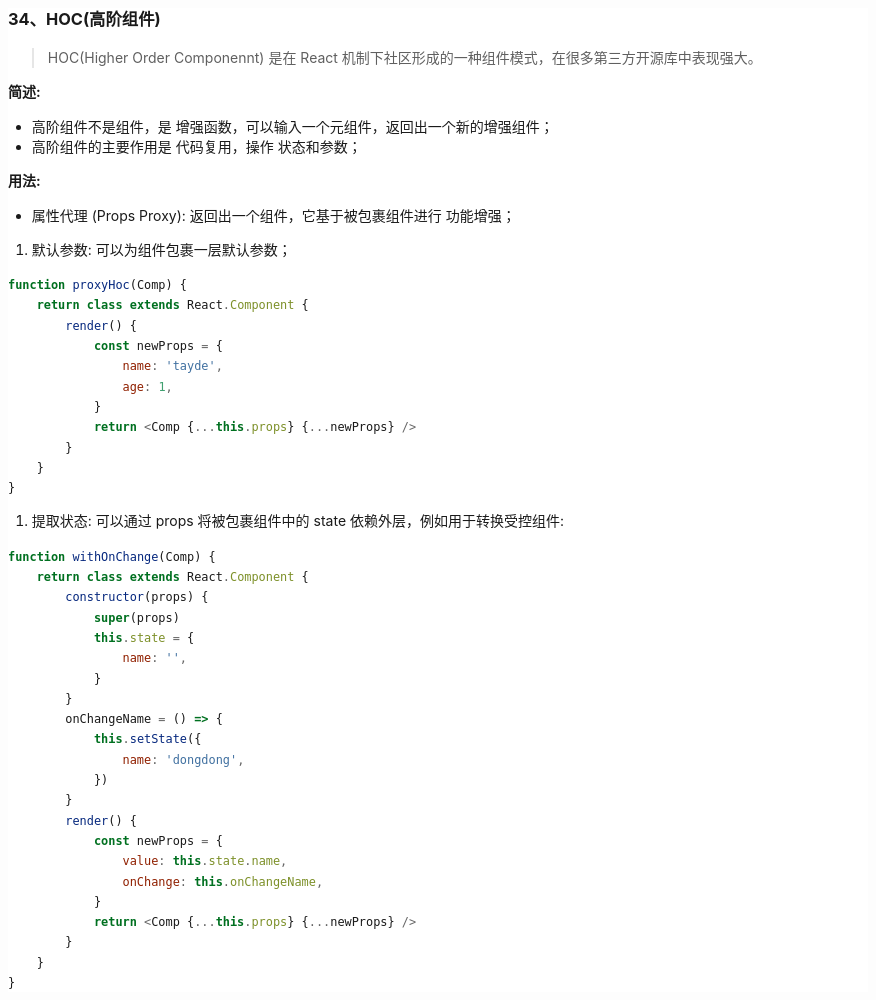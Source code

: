 ### 34、HOC(高阶组件)

> HOC(Higher Order Componennt) 是在 React 机制下社区形成的一种组件模式，在很多第三方开源库中表现强大。

**简述:**

- 高阶组件不是组件，是 增强函数，可以输入一个元组件，返回出一个新的增强组件；
- 高阶组件的主要作用是 代码复用，操作 状态和参数；

**用法:**

- 属性代理 (Props Proxy): 返回出一个组件，它基于被包裹组件进行 功能增强；

1. 默认参数: 可以为组件包裹一层默认参数；

```js
function proxyHoc(Comp) {
	return class extends React.Component {
		render() {
			const newProps = {
				name: 'tayde',
				age: 1,
			}
			return <Comp {...this.props} {...newProps} />
		}
	}
}
```

1. 提取状态: 可以通过 props 将被包裹组件中的 state 依赖外层，例如用于转换受控组件:

```js
function withOnChange(Comp) {
	return class extends React.Component {
		constructor(props) {
			super(props)
			this.state = {
				name: '',
			}
		}
		onChangeName = () => {
			this.setState({
				name: 'dongdong',
			})
		}
		render() {
			const newProps = {
				value: this.state.name,
				onChange: this.onChangeName,
			}
			return <Comp {...this.props} {...newProps} />
		}
	}
}
```
